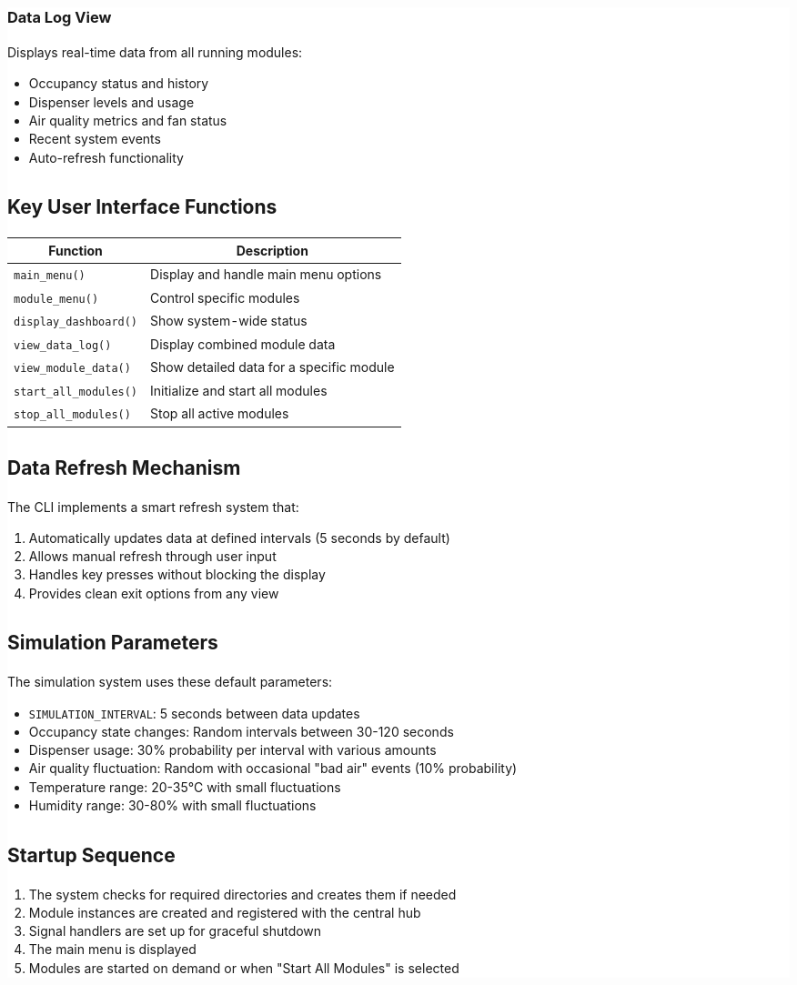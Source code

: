 ### Data Log View

Displays real-time data from all running modules:

- Occupancy status and history
- Dispenser levels and usage
- Air quality metrics and fan status
- Recent system events
- Auto-refresh functionality

## Key User Interface Functions

| Function | Description |
|----------|-------------|
| `main_menu()` | Display and handle main menu options |
| `module_menu()` | Control specific modules |
| `display_dashboard()` | Show system-wide status |
| `view_data_log()` | Display combined module data |
| `view_module_data()` | Show detailed data for a specific module |
| `start_all_modules()` | Initialize and start all modules |
| `stop_all_modules()` | Stop all active modules |

## Data Refresh Mechanism

The CLI implements a smart refresh system that:

1. Automatically updates data at defined intervals (5 seconds by default)
2. Allows manual refresh through user input
3. Handles key presses without blocking the display
4. Provides clean exit options from any view

## Simulation Parameters

The simulation system uses these default parameters:

- `SIMULATION_INTERVAL`: 5 seconds between data updates
- Occupancy state changes: Random intervals between 30-120 seconds
- Dispenser usage: 30% probability per interval with various amounts
- Air quality fluctuation: Random with occasional "bad air" events (10% probability)
- Temperature range: 20-35°C with small fluctuations
- Humidity range: 30-80% with small fluctuations

## Startup Sequence

1. The system checks for required directories and creates them if needed
2. Module instances are created and registered with the central hub
3. Signal handlers are set up for graceful shutdown
4. The main menu is displayed
5. Modules are started on demand or when "Start All Modules" is selected
